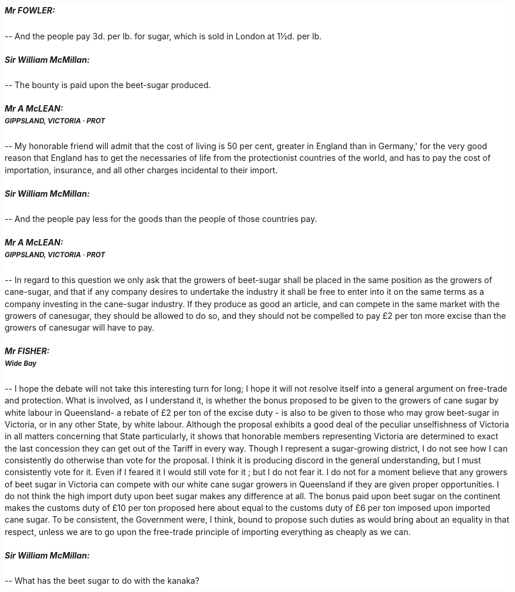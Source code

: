 ##### Mr FOWLER:

-- And the people pay 3d. per lb. for sugar, which is sold in London at  1½d.  per lb. 

##### Sir William McMillan:

-- The bounty is paid upon the beet-sugar produced. 

##### Mr A McLEAN:<br><small class="text-muted">GIPPSLAND, VICTORIA &middot; PROT</small>

-- My honorable friend will admit that the cost of living is 50 per cent, greater in England than in Germany,' for the very good reason that England has to get the necessaries of life from the protectionist countries of the world, and has to pay the cost of importation, insurance, and all other charges incidental to their import. 

##### Sir William McMillan:

-- And the people pay less for the goods than the people of those countries pay. 

##### Mr A McLEAN:<br><small class="text-muted">GIPPSLAND, VICTORIA &middot; PROT</small>

-- In regard to this question we only ask that the growers of beet-sugar shall be placed in the same position as the growers of cane-sugar, and that if any company desires to undertake the industry it shall be free to enter into it on the same terms as a company investing in the cane-sugar industry. If they produce as good an article, and can compete in the same market with the growers of canesugar, they should be allowed to do so, and they should not be compelled to pay £2 per ton more excise than the growers of canesugar will have to pay. 

##### Mr FISHER:<br><small class="text-muted">Wide Bay</small>

-- I hope the debate will not take this interesting turn for long; I hope it will not resolve itself into a general argument on free-trade and protection. What is involved, as I understand it, is whether the bonus proposed to be given to the growers of cane sugar by white labour in Queensland- a rebate of £2 per ton of the excise duty - is also to be given to those who may grow beet-sugar in Victoria, or in any other State, by white labour. Although the proposal exhibits a good deal of the peculiar unselfishness of Victoria in all matters concerning that State particularly, it shows that honorable members representing Victoria are determined to exact the last concession they can get out of the Tariff in every way. Though I represent a sugar-growing district, I do not see how I can consistently do otherwise than vote for the proposal. I think it is producing discord in the general understanding, but I must consistently vote for it. Even if I feared it I would still vote for it ; but I do not fear it. I do not for a moment believe that any growers of beet sugar in Victoria can compete with our white cane sugar growers in Queensland if they are given proper opportunities. I do not think the high import duty upon beet sugar makes any difference at all. The bonus paid upon beet sugar on the continent makes the customs duty of £10 per ton proposed here about equal to the customs duty of £6 per ton imposed upon imported cane sugar. To be consistent, the Government were, I think, bound to propose such duties as would bring about an equality in that respect, unless we are to go upon the free-trade principle of importing everything as cheaply as we can. 

##### Sir William McMillan:

-- What has the beet sugar to do with the kanaka? 
